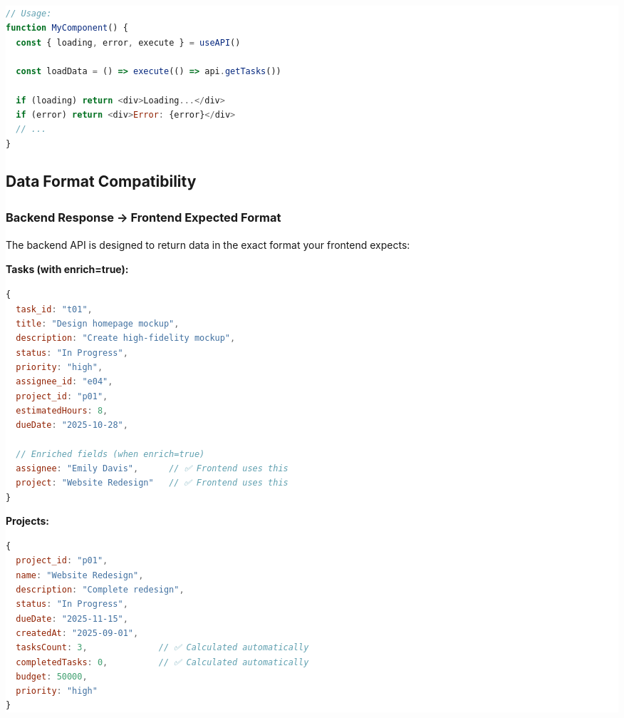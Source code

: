 ```javascript
// Usage:
function MyComponent() {
  const { loading, error, execute } = useAPI()

  const loadData = () => execute(() => api.getTasks())

  if (loading) return <div>Loading...</div>
  if (error) return <div>Error: {error}</div>
  // ...
}
```

## Data Format Compatibility

### Backend Response → Frontend Expected Format

The backend API is designed to return data in the exact format your frontend expects:

**Tasks (with enrich=true):**
```javascript
{
  task_id: "t01",
  title: "Design homepage mockup",
  description: "Create high-fidelity mockup",
  status: "In Progress",
  priority: "high",
  assignee_id: "e04",
  project_id: "p01",
  estimatedHours: 8,
  dueDate: "2025-10-28",
  
  // Enriched fields (when enrich=true)
  assignee: "Emily Davis",      // ✅ Frontend uses this
  project: "Website Redesign"   // ✅ Frontend uses this
}
```

**Projects:**
```javascript
{
  project_id: "p01",
  name: "Website Redesign",
  description: "Complete redesign",
  status: "In Progress",
  dueDate: "2025-11-15",
  createdAt: "2025-09-01",
  tasksCount: 3,              // ✅ Calculated automatically
  completedTasks: 0,          // ✅ Calculated automatically
  budget: 50000,
  priority: "high"
}
```
